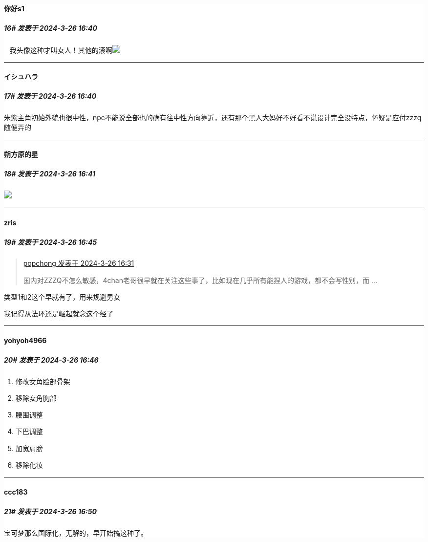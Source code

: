 ####  你好s1  
##### 16#       发表于 2024-3-26 16:40

   我头像这种才叫女人！其他的滚啊<img src="https://static.saraba1st.com/image/smiley/face2017/067.png" referrerpolicy="no-referrer">

*****

####  イシュハラ  
##### 17#       发表于 2024-3-26 16:40

朱紫主角初始外貌也很中性，npc不能说全部也的确有往中性方向靠近，还有那个黑人大妈好不好看不说设计完全没特点，怀疑是应付zzzq随便弄的

*****

####  朔方原的星  
##### 18#       发表于 2024-3-26 16:41

<img src="https://p.sda1.dev/16/59493df39ff480edcf0e742b6da87518/IMG_CMP_170055298.jpeg" referrerpolicy="no-referrer">

*****

####  zris  
##### 19#       发表于 2024-3-26 16:45

<blockquote><a href="httphttps://bbs.saraba1st.com/2b/forum.php?mod=redirect&amp;goto=findpost&amp;pid=64382932&amp;ptid=2177186" target="_blank">popchong 发表于 2024-3-26 16:31</a>

国内对ZZZQ不怎么敏感，4chan老哥很早就在关注这些事了，比如现在几乎所有能捏人的游戏，都不会写性别，而 ...</blockquote>
类型1和2这个早就有了，用来规避男女

我记得从法环还是崛起就念这个经了

*****

####  yohyoh4966  
##### 20#       发表于 2024-3-26 16:46

1. 修改女角脸部骨架

2. 移除女角胸部

3. 腰围调整

4. 下巴调整

5. 加宽肩膀

6. 移除化妆

*****

####  ccc183  
##### 21#       发表于 2024-3-26 16:50

宝可梦那么国际化，无解的，早开始搞这种了。
